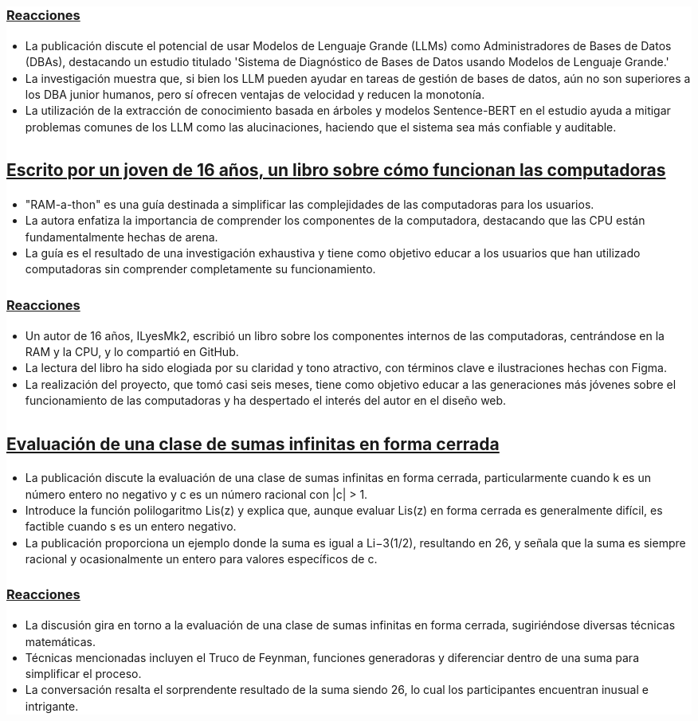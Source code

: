 ### [Reacciones](https://news.ycombinator.com/item?id=41150275)

- La publicación discute el potencial de usar Modelos de Lenguaje Grande (LLMs) como Administradores de Bases de Datos (DBAs), destacando un estudio titulado 'Sistema de Diagnóstico de Bases de Datos usando Modelos de Lenguaje Grande.'
- La investigación muestra que, si bien los LLM pueden ayudar en tareas de gestión de bases de datos, aún no son superiores a los DBA junior humanos, pero sí ofrecen ventajas de velocidad y reducen la monotonía.
- La utilización de la extracción de conocimiento basada en árboles y modelos Sentence-BERT en el estudio ayuda a mitigar problemas comunes de los LLM como las alucinaciones, haciendo que el sistema sea más confiable y auditable.

## [Escrito por un joven de 16 años, un libro sobre cómo funcionan las computadoras](https://github.com/hackclub/RAM-a-thon)

- "RAM-a-thon" es una guía destinada a simplificar las complejidades de las computadoras para los usuarios.
- La autora enfatiza la importancia de comprender los componentes de la computadora, destacando que las CPU están fundamentalmente hechas de arena.
- La guía es el resultado de una investigación exhaustiva y tiene como objetivo educar a los usuarios que han utilizado computadoras sin comprender completamente su funcionamiento.

### [Reacciones](https://news.ycombinator.com/item?id=41153892)

- Un autor de 16 años, ILyesMk2, escribió un libro sobre los componentes internos de las computadoras, centrándose en la RAM y la CPU, y lo compartió en GitHub.
- La lectura del libro ha sido elogiada por su claridad y tono atractivo, con términos clave e ilustraciones hechas con Figma.
- La realización del proyecto, que tomó casi seis meses, tiene como objetivo educar a las generaciones más jóvenes sobre el funcionamiento de las computadoras y ha despertado el interés del autor en el diseño web.

## [Evaluación de una clase de sumas infinitas en forma cerrada](https://www.johndcook.com/blog/2024/08/03/polylog/)

- La publicación discute la evaluación de una clase de sumas infinitas en forma cerrada, particularmente cuando k es un número entero no negativo y c es un número racional con |c| > 1.
- Introduce la función polilogaritmo Lis(z) y explica que, aunque evaluar Lis(z) en forma cerrada es generalmente difícil, es factible cuando s es un entero negativo.
- La publicación proporciona un ejemplo donde la suma es igual a Li−3(1/2), resultando en 26, y señala que la suma es siempre racional y ocasionalmente un entero para valores específicos de c.

### [Reacciones](https://news.ycombinator.com/item?id=41150249)

- La discusión gira en torno a la evaluación de una clase de sumas infinitas en forma cerrada, sugiriéndose diversas técnicas matemáticas.
- Técnicas mencionadas incluyen el Truco de Feynman, funciones generadoras y diferenciar dentro de una suma para simplificar el proceso.
- La conversación resalta el sorprendente resultado de la suma siendo 26, lo cual los participantes encuentran inusual e intrigante.
